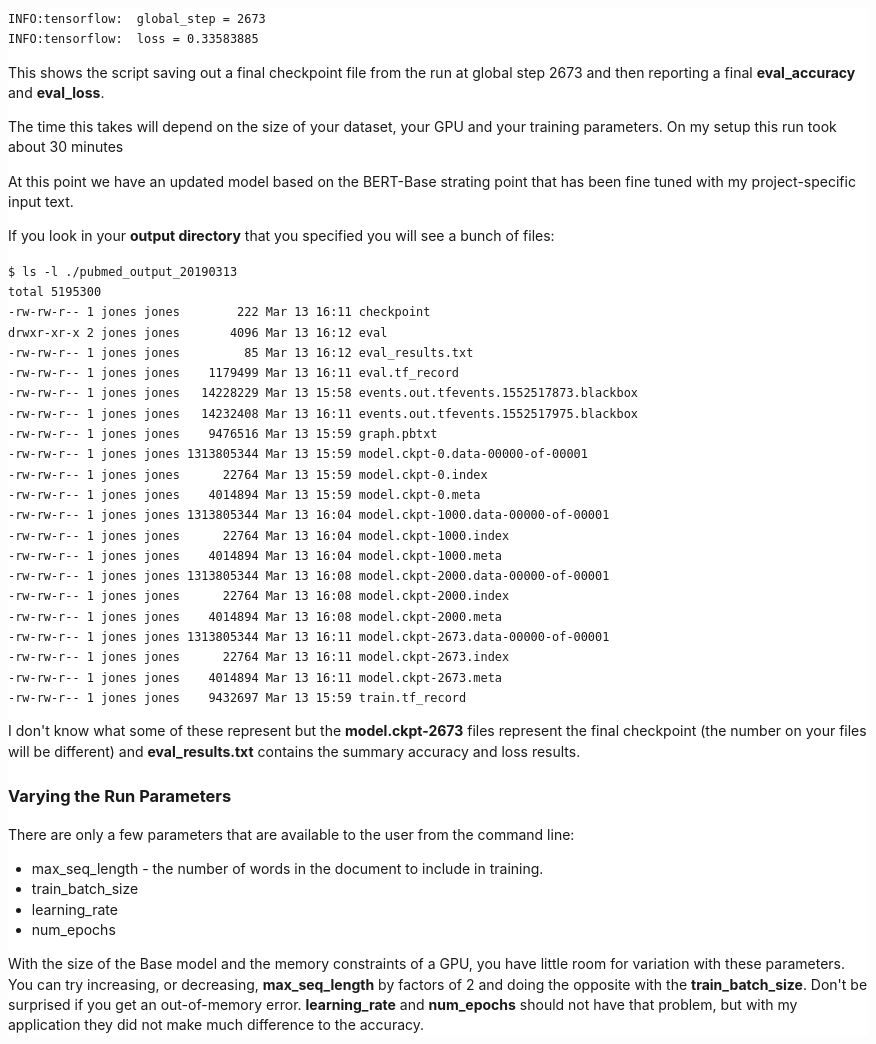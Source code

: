 ```shell
INFO:tensorflow:  global_step = 2673
INFO:tensorflow:  loss = 0.33583885
```
This shows the script saving out a final checkpoint file from the run at global step 2673 and then reporting a final **eval_accuracy** and **eval_loss**.

The time this takes will depend on the size of your dataset, your GPU and your training parameters. On my setup this run took about 30 minutes

At this point we have an updated model based on the BERT-Base strating point that has been fine tuned with my project-specific input text.

If you look in your **output directory** that you specified you will see a bunch of files:

```shell
$ ls -l ./pubmed_output_20190313
total 5195300
-rw-rw-r-- 1 jones jones        222 Mar 13 16:11 checkpoint
drwxr-xr-x 2 jones jones       4096 Mar 13 16:12 eval
-rw-rw-r-- 1 jones jones         85 Mar 13 16:12 eval_results.txt
-rw-rw-r-- 1 jones jones    1179499 Mar 13 16:11 eval.tf_record
-rw-rw-r-- 1 jones jones   14228229 Mar 13 15:58 events.out.tfevents.1552517873.blackbox
-rw-rw-r-- 1 jones jones   14232408 Mar 13 16:11 events.out.tfevents.1552517975.blackbox
-rw-rw-r-- 1 jones jones    9476516 Mar 13 15:59 graph.pbtxt
-rw-rw-r-- 1 jones jones 1313805344 Mar 13 15:59 model.ckpt-0.data-00000-of-00001
-rw-rw-r-- 1 jones jones      22764 Mar 13 15:59 model.ckpt-0.index
-rw-rw-r-- 1 jones jones    4014894 Mar 13 15:59 model.ckpt-0.meta
-rw-rw-r-- 1 jones jones 1313805344 Mar 13 16:04 model.ckpt-1000.data-00000-of-00001
-rw-rw-r-- 1 jones jones      22764 Mar 13 16:04 model.ckpt-1000.index
-rw-rw-r-- 1 jones jones    4014894 Mar 13 16:04 model.ckpt-1000.meta
-rw-rw-r-- 1 jones jones 1313805344 Mar 13 16:08 model.ckpt-2000.data-00000-of-00001
-rw-rw-r-- 1 jones jones      22764 Mar 13 16:08 model.ckpt-2000.index
-rw-rw-r-- 1 jones jones    4014894 Mar 13 16:08 model.ckpt-2000.meta
-rw-rw-r-- 1 jones jones 1313805344 Mar 13 16:11 model.ckpt-2673.data-00000-of-00001
-rw-rw-r-- 1 jones jones      22764 Mar 13 16:11 model.ckpt-2673.index
-rw-rw-r-- 1 jones jones    4014894 Mar 13 16:11 model.ckpt-2673.meta
-rw-rw-r-- 1 jones jones    9432697 Mar 13 15:59 train.tf_record
```

I don't know what some of these represent but the **model.ckpt-2673** files represent the final checkpoint (the number on your files will be different) 
and **eval_results.txt** contains the summary accuracy and loss results.

### Varying the Run Parameters

There are only a few parameters that are available to the user from the command line:
- max_seq_length - the number of words in the document to include in training.
- train_batch_size
- learning_rate
- num_epochs

With the size of the Base model and the memory constraints of a GPU, you have little room for variation with these parameters. 
You can try increasing, or decreasing, **max_seq_length** by factors of 2 and doing the opposite with the **train_batch_size**.
Don't be surprised if you get an out-of-memory error. **learning_rate** and **num_epochs** should not have that problem, but with
my application they did not make much difference to the accuracy.
